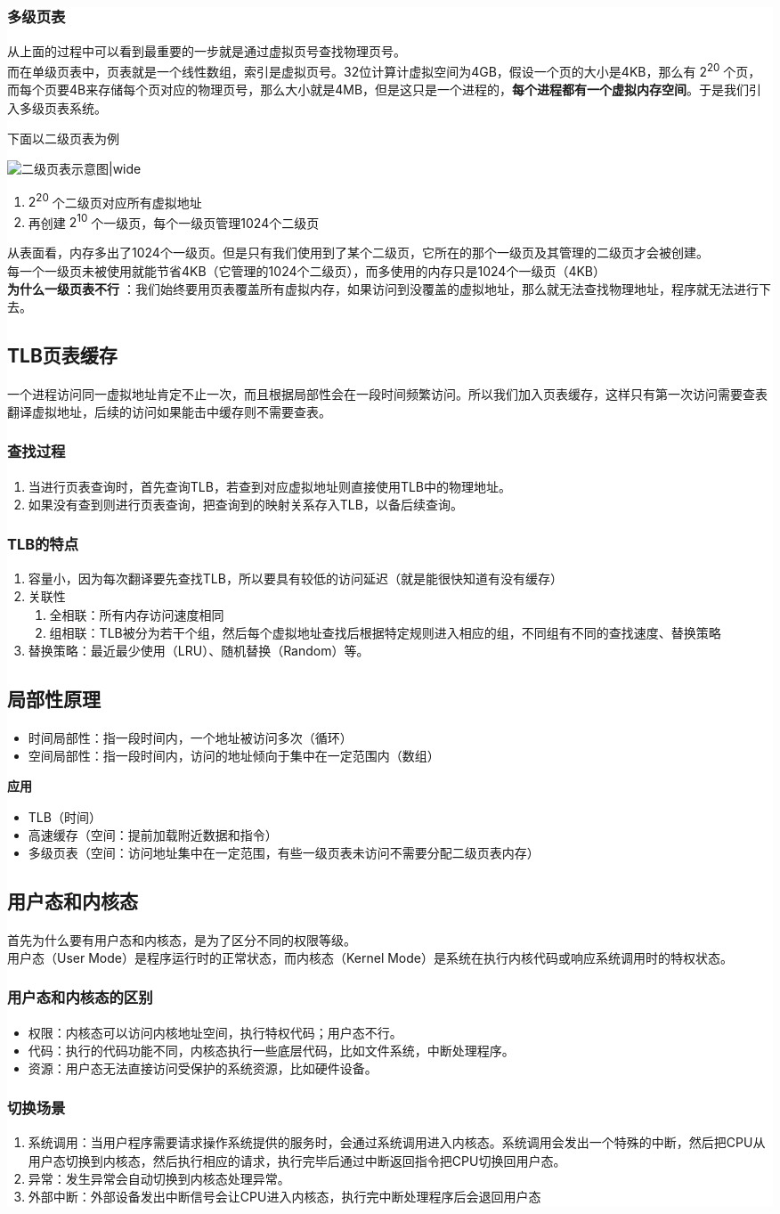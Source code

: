 ### 多级页表
从上面的过程中可以看到最重要的一步就是通过虚拟页号查找物理页号。  
而在单级页表中，页表就是一个线性数组，索引是虚拟页号。32位计算计虚拟空间为4GB，假设一个页的大小是4KB，那么有 $2^{20}$ 个页，而每个页要4B来存储每个页对应的物理页号，那么大小就是4MB，但是这只是一个进程的，**每个进程都有一个虚拟内存空间**。于是我们引入多级页表系统。

下面以二级页表为例  

![二级页表示意图|wide](https://cdn.jsdelivr.net/gh/pigstar02/blog_img//202308021407997.png)
1. $2^{20}$ 个二级页对应所有虚拟地址
2. 再创建 $2^{10}$ 个一级页，每个一级页管理1024个二级页

从表面看，内存多出了1024个一级页。但是只有我们使用到了某个二级页，它所在的那个一级页及其管理的二级页才会被创建。  
每一个一级页未被使用就能节省4KB（它管理的1024个二级页），而多使用的内存只是1024个一级页（4KB）  
**为什么一级页表不行** ：我们始终要用页表覆盖所有虚拟内存，如果访问到没覆盖的虚拟地址，那么就无法查找物理地址，程序就无法进行下去。

## TLB页表缓存
一个进程访问同一虚拟地址肯定不止一次，而且根据局部性会在一段时间频繁访问。所以我们加入页表缓存，这样只有第一次访问需要查表翻译虚拟地址，后续的访问如果能击中缓存则不需要查表。

### 查找过程
   1. 当进行页表查询时，首先查询TLB，若查到对应虚拟地址则直接使用TLB中的物理地址。
   2. 如果没有查到则进行页表查询，把查询到的映射关系存入TLB，以备后续查询。
### TLB的特点
1. 容量小，因为每次翻译要先查找TLB，所以要具有较低的访问延迟（就是能很快知道有没有缓存）
2. 关联性
   1. 全相联：所有内存访问速度相同
   2. 组相联：TLB被分为若干个组，然后每个虚拟地址查找后根据特定规则进入相应的组，不同组有不同的查找速度、替换策略
3. 替换策略：最近最少使用（LRU）、随机替换（Random）等。

## 局部性原理
- 时间局部性：指一段时间内，一个地址被访问多次（循环）
- 空间局部性：指一段时间内，访问的地址倾向于集中在一定范围内（数组）

**应用**  
- TLB（时间）
- 高速缓存（空间：提前加载附近数据和指令）
- 多级页表（空间：访问地址集中在一定范围，有些一级页表未访问不需要分配二级页表内存）

## 用户态和内核态
首先为什么要有用户态和内核态，是为了区分不同的权限等级。  
用户态（User Mode）是程序运行时的正常状态，而内核态（Kernel Mode）是系统在执行内核代码或响应系统调用时的特权状态。

### 用户态和内核态的区别
- 权限：内核态可以访问内核地址空间，执行特权代码；用户态不行。
- 代码：执行的代码功能不同，内核态执行一些底层代码，比如文件系统，中断处理程序。
- 资源：用户态无法直接访问受保护的系统资源，比如硬件设备。

### 切换场景
1. 系统调用：当用户程序需要请求操作系统提供的服务时，会通过系统调用进入内核态。系统调用会发出一个特殊的中断，然后把CPU从用户态切换到内核态，然后执行相应的请求，执行完毕后通过中断返回指令把CPU切换回用户态。
2. 异常：发生异常会自动切换到内核态处理异常。
3. 外部中断：外部设备发出中断信号会让CPU进入内核态，执行完中断处理程序后会退回用户态
